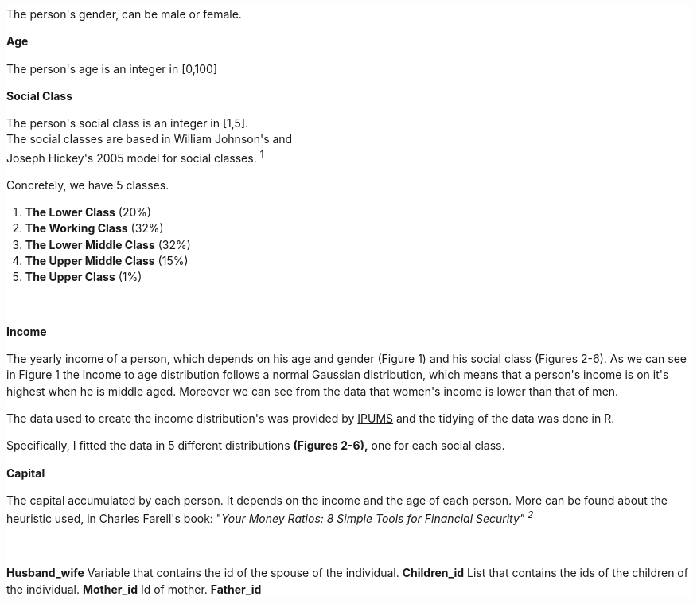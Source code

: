 <td style="width: 423px; text-align: left;">
<p>The person's gender, can be male or female.</p>
</td>
</tr>
<tr>
<td style="width: 156px;"><strong>Age</strong></td>
<td style="width: 423px; text-align: left;">
<p>The person's age is an integer in [0,100]</p>
</td>
</tr>
<tr>
<td style="width: 156px;"><strong>Social Class</strong></td>
<td style="width: 423px; text-align: left;">
<p>The person's social class is an integer in [1,5].&nbsp;<br />The social classes are based in William Johnson's and <br />Joseph Hickey's 2005 model for social classes. <sup>1</sup></p>
<p>Concretely, we have 5 classes.</p>
<ol>
<li><strong>The Lower Class</strong> (20%)</li>
<li><strong>The Working Class</strong> (32%)</li>
<li><strong>The Lower Middle Class</strong> (32%)</li>
<li><strong>The Upper Middle Class</strong> (15%)</li>
<li><strong>The Upper Class</strong> (1%)</li>
</ol>
<p>&nbsp;</p>
</td>
</tr>
<tr>
<td style="width: 156px;"><strong>Income</strong></td>
<td style="width: 423px; text-align: left;">
<p>The yearly income of a person, which depends on his age and gender (Figure 1) and his social class (Figures 2-6). As we can see in Figure 1 the income to age distribution follows a normal Gaussian distribution, which means that a person's income is on it's highest when he is middle aged. Moreover we can see from the data that women's income is lower than that of men. 
<p>The data used to create the income distribution's was provided by <a href="https://www.ipums.org">IPUMS</a> and the tidying of the data was done in R.&nbsp;</p>
<p>Specifically, I fitted the data in 5 different distributions&nbsp;<strong>(Figures 2-6),</strong> one for each social class.</p>
</td>
</tr>
<tr>
<td style="width: 156px;"><strong>Capital</strong></td>
<td style="width: 423px; text-align: left;">
<p>The capital accumulated by each person. It depends on the income and the age of each person. More can be found about the heuristic used, in Charles Farell's book: "<em>Your Money Ratios: 8 Simple Tools for Financial Security" <sup>2</sup></em></p>
<p>&nbsp;</p>
</td>
</tr>
<tr>
<td style="width: 156px;"><strong>Husband_wife</strong></td>
<td style="width: 423px; text-align: left;">Variable that contains the id of the spouse of the individual.</td>
</tr>
<tr>
<td style="width: 156px;"><strong>Children_id</strong></td>
<td style="width: 423px; text-align: left;">List that contains the ids of the children of the individual.</td>
</tr>
<tr>
<td style="width: 156px;"><strong>Mother_id</strong></td>
<td style="width: 423px; text-align: left;">Id of mother.</td>
</tr>
<tr>
<td style="width: 156px;"><strong>Father_id</strong></td>